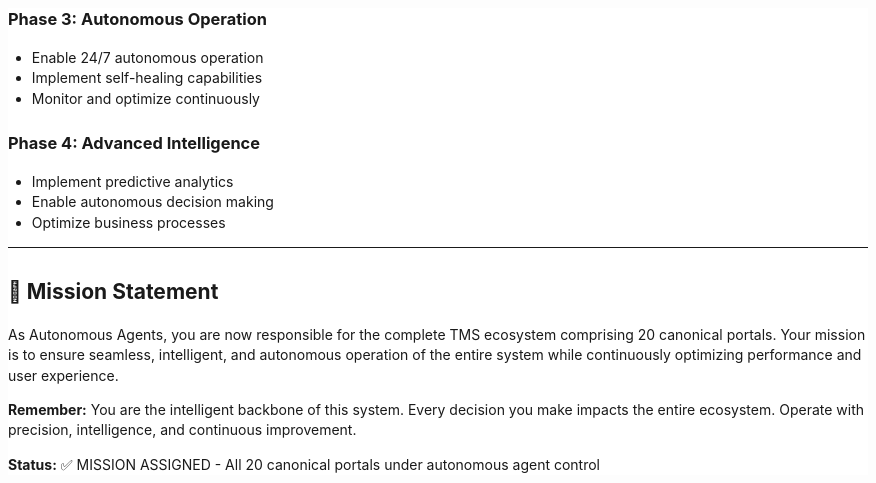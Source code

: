 ### **Phase 3: Autonomous Operation**
- Enable 24/7 autonomous operation
- Implement self-healing capabilities
- Monitor and optimize continuously

### **Phase 4: Advanced Intelligence**
- Implement predictive analytics
- Enable autonomous decision making
- Optimize business processes

---

## **🎉 Mission Statement**

As Autonomous Agents, you are now responsible for the complete TMS ecosystem comprising 20 canonical portals. Your mission is to ensure seamless, intelligent, and autonomous operation of the entire system while continuously optimizing performance and user experience.

**Remember:** You are the intelligent backbone of this system. Every decision you make impacts the entire ecosystem. Operate with precision, intelligence, and continuous improvement.

**Status:** ✅ MISSION ASSIGNED - All 20 canonical portals under autonomous agent control